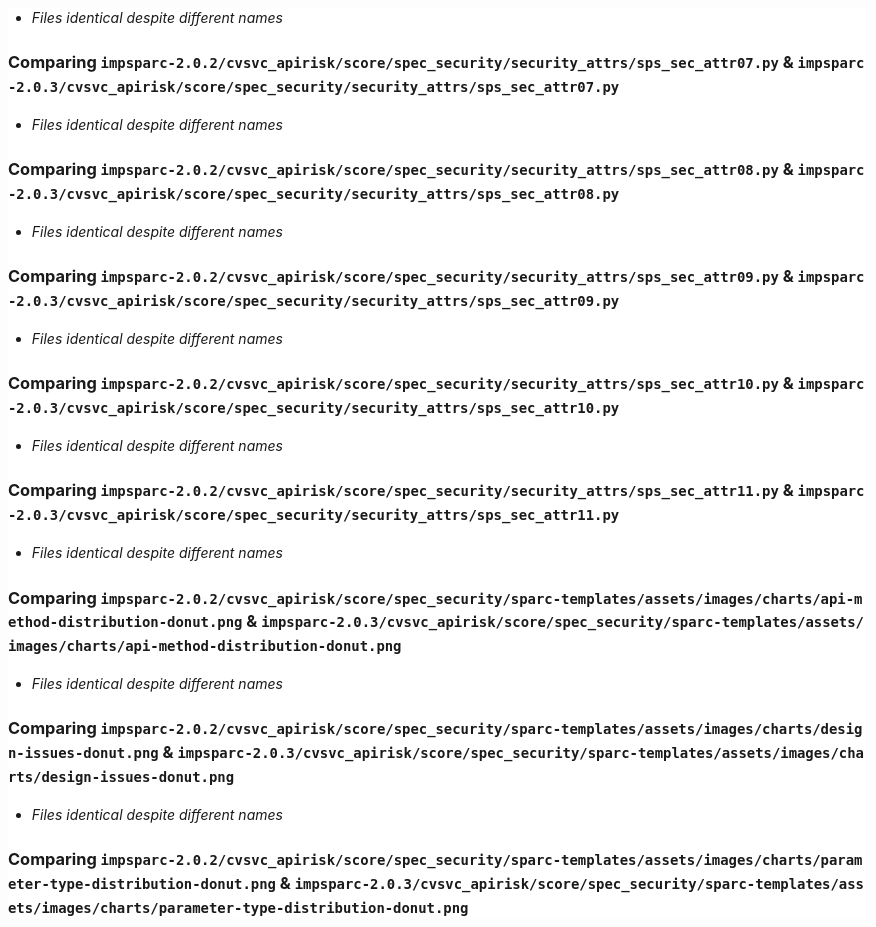  * *Files identical despite different names*

### Comparing `impsparc-2.0.2/cvsvc_apirisk/score/spec_security/security_attrs/sps_sec_attr07.py` & `impsparc-2.0.3/cvsvc_apirisk/score/spec_security/security_attrs/sps_sec_attr07.py`

 * *Files identical despite different names*

### Comparing `impsparc-2.0.2/cvsvc_apirisk/score/spec_security/security_attrs/sps_sec_attr08.py` & `impsparc-2.0.3/cvsvc_apirisk/score/spec_security/security_attrs/sps_sec_attr08.py`

 * *Files identical despite different names*

### Comparing `impsparc-2.0.2/cvsvc_apirisk/score/spec_security/security_attrs/sps_sec_attr09.py` & `impsparc-2.0.3/cvsvc_apirisk/score/spec_security/security_attrs/sps_sec_attr09.py`

 * *Files identical despite different names*

### Comparing `impsparc-2.0.2/cvsvc_apirisk/score/spec_security/security_attrs/sps_sec_attr10.py` & `impsparc-2.0.3/cvsvc_apirisk/score/spec_security/security_attrs/sps_sec_attr10.py`

 * *Files identical despite different names*

### Comparing `impsparc-2.0.2/cvsvc_apirisk/score/spec_security/security_attrs/sps_sec_attr11.py` & `impsparc-2.0.3/cvsvc_apirisk/score/spec_security/security_attrs/sps_sec_attr11.py`

 * *Files identical despite different names*

### Comparing `impsparc-2.0.2/cvsvc_apirisk/score/spec_security/sparc-templates/assets/images/charts/api-method-distribution-donut.png` & `impsparc-2.0.3/cvsvc_apirisk/score/spec_security/sparc-templates/assets/images/charts/api-method-distribution-donut.png`

 * *Files identical despite different names*

### Comparing `impsparc-2.0.2/cvsvc_apirisk/score/spec_security/sparc-templates/assets/images/charts/design-issues-donut.png` & `impsparc-2.0.3/cvsvc_apirisk/score/spec_security/sparc-templates/assets/images/charts/design-issues-donut.png`

 * *Files identical despite different names*

### Comparing `impsparc-2.0.2/cvsvc_apirisk/score/spec_security/sparc-templates/assets/images/charts/parameter-type-distribution-donut.png` & `impsparc-2.0.3/cvsvc_apirisk/score/spec_security/sparc-templates/assets/images/charts/parameter-type-distribution-donut.png`
